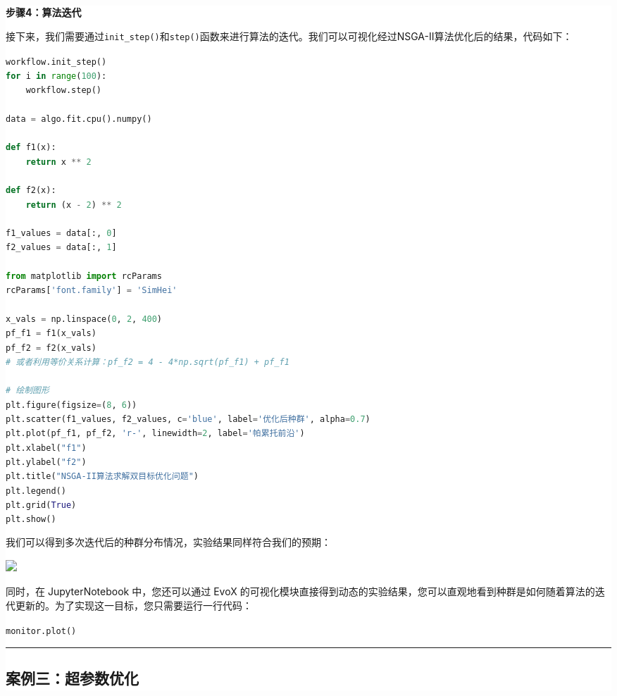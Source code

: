 **步骤4：算法迭代**

接下来，我们需要通过`init_step()`和`step()`函数来进行算法的迭代。我们可以可视化经过NSGA-II算法优化后的结果，代码如下：

```python
workflow.init_step()
for i in range(100):
    workflow.step()

data = algo.fit.cpu().numpy()

def f1(x):
    return x ** 2

def f2(x):
    return (x - 2) ** 2

f1_values = data[:, 0]
f2_values = data[:, 1]

from matplotlib import rcParams
rcParams['font.family'] = 'SimHei'

x_vals = np.linspace(0, 2, 400)
pf_f1 = f1(x_vals)
pf_f2 = f2(x_vals)
# 或者利用等价关系计算：pf_f2 = 4 - 4*np.sqrt(pf_f1) + pf_f1

# 绘制图形
plt.figure(figsize=(8, 6))
plt.scatter(f1_values, f2_values, c='blue', label='优化后种群', alpha=0.7)
plt.plot(pf_f1, pf_f2, 'r-', linewidth=2, label='帕累托前沿')
plt.xlabel("f1")
plt.ylabel("f2")
plt.title("NSGA-II算法求解双目标优化问题")
plt.legend()
plt.grid(True)
plt.show()
```

我们可以得到多次迭代后的种群分布情况，实验结果同样符合我们的预期：

![](nsga2.png)

同时，在 JupyterNotebook 中，您还可以通过 EvoX 的可视化模块直接得到动态的实验结果，您可以直观地看到种群是如何随着算法的迭代更新的。为了实现这一目标，您只需要运行一行代码：

```python
monitor.plot()
```

---

## 案例三：超参数优化
